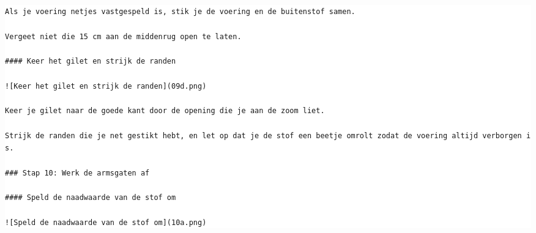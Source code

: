     Als je voering netjes vastgespeld is, stik je de voering en de buitenstof samen.
    
    Vergeet niet die 15 cm aan de middenrug open te laten.
    
    #### Keer het gilet en strijk de randen
    
    ![Keer het gilet en strijk de randen](09d.png)
    
    Keer je gilet naar de goede kant door de opening die je aan de zoom liet.
    
    Strijk de randen die je net gestikt hebt, en let op dat je de stof een beetje omrolt zodat de voering altijd verborgen is.
    
    ### Stap 10: Werk de armsgaten af
    
    #### Speld de naadwaarde van de stof om
    
    ![Speld de naadwaarde van de stof om](10a.png)
    
